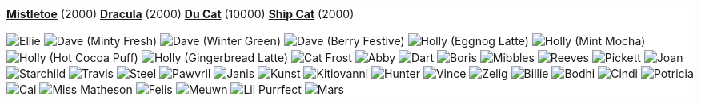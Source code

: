 [**Mistletoe**](#mistletoe) (2000)
[**Dracula**](#dracula) (2000)
[**Du Cat**](#ducat) (10000)
[**Ship Cat**](#shipcat) (2000)


![Ellie](https://cryptocopycats.github.io/media/kitties/100x100/fancy-ellie.png "Ellie")
![Dave (Minty Fresh)](https://cryptocopycats.github.io/media/kitties/100x100/fancy-dave-mintyfresh.png "Dave (Minty Fresh)")
![Dave (Winter Green)](https://cryptocopycats.github.io/media/kitties/100x100/fancy-dave-wintergreen.png "Dave (Winter Green)")
![Dave (Berry Festive)](https://cryptocopycats.github.io/media/kitties/100x100/fancy-dave-berryfestive.png "Dave (Berry Festive)")
![Holly (Eggnog Latte)](https://cryptocopycats.github.io/media/kitties/100x100/fancy-holly-eggnoglatte.png "Holly (Eggnog Latte)")
![Holly (Mint Mocha)](https://cryptocopycats.github.io/media/kitties/100x100/fancy-holly-mintmocha.png "Holly (Mint Mocha)")
![Holly (Hot Cocoa Puff)](https://cryptocopycats.github.io/media/kitties/100x100/fancy-holly-hotcocoapuff.png "Holly (Hot Cocoa Puff)")
![Holly (Gingerbread Latte)](https://cryptocopycats.github.io/media/kitties/100x100/fancy-holly-gingerbreadlatte.png "Holly (Gingerbread Latte)")
![Cat Frost](https://cryptocopycats.github.io/media/kitties/100x100/fancy-catfrost.png "Cat Frost")
![Abby](https://cryptocopycats.github.io/media/kitties/100x100/fancy-abby.png "Abby")
![Dart](https://cryptocopycats.github.io/media/kitties/100x100/fancy-dart.png "Dart")
![Boris](https://cryptocopycats.github.io/media/kitties/100x100/fancy-boris.png "Boris")
![Mibbles](https://cryptocopycats.github.io/media/kitties/100x100/fancy-mibbles.png "Mibbles")
![Reeves](https://cryptocopycats.github.io/media/kitties/100x100/fancy-reeves.png "Reeves")
![Pickett](https://cryptocopycats.github.io/media/kitties/100x100/fancy-pickett.png "Pickett")
![Joan](https://cryptocopycats.github.io/media/kitties/100x100/fancy-joan.png "Joan")
![Starchild](https://cryptocopycats.github.io/media/kitties/100x100/fancy-starchild.png "Starchild")
![Travis](https://cryptocopycats.github.io/media/kitties/100x100/fancy-travis.png "Travis")
![Steel](https://cryptocopycats.github.io/media/kitties/100x100/fancy-steel.png "Steel")
![Pawvril](https://cryptocopycats.github.io/media/kitties/100x100/fancy-pawvril.png "Pawvril")
![Janis](https://cryptocopycats.github.io/media/kitties/100x100/fancy-janis.png "Janis")
![Kunst](https://cryptocopycats.github.io/media/kitties/100x100/fancy-kunst.png "Kunst")
![Kitiovanni](https://cryptocopycats.github.io/media/kitties/100x100/fancy-kitiovanni.png "Kitiovanni")
![Hunter](https://cryptocopycats.github.io/media/kitties/100x100/fancy-hunter.png "Hunter")
![Vince](https://cryptocopycats.github.io/media/kitties/100x100/fancy-vince.png "Vince")
![Zelig](https://cryptocopycats.github.io/media/kitties/100x100/fancy-zelig.png "Zelig")
![Billie](https://cryptocopycats.github.io/media/kitties/100x100/fancy-billie.png "Billie")
![Bodhi](https://cryptocopycats.github.io/media/kitties/100x100/fancy-bodhi.png "Bodhi")
![Cindi](https://cryptocopycats.github.io/media/kitties/100x100/fancy-cindi.png "Cindi")
![Potricia](https://cryptocopycats.github.io/media/kitties/100x100/fancy-potricia.png "Potricia")
![Cai](https://cryptocopycats.github.io/media/kitties/100x100/fancy-cai.png "Cai")
![Miss Matheson](https://cryptocopycats.github.io/media/kitties/100x100/fancy-missmatheson.png "Miss Matheson")
![Felis](https://cryptocopycats.github.io/media/kitties/100x100/fancy-felis.png "Felis")
![Meuwn](https://cryptocopycats.github.io/media/kitties/100x100/fancy-meuwn.png "Meuwn")
![Lil Purrfect](https://cryptocopycats.github.io/media/kitties/100x100/fancy-lilpurrfect.png "Lil Purrfect")
![Mars](https://cryptocopycats.github.io/media/kitties/100x100/fancy-mars.png "Mars")